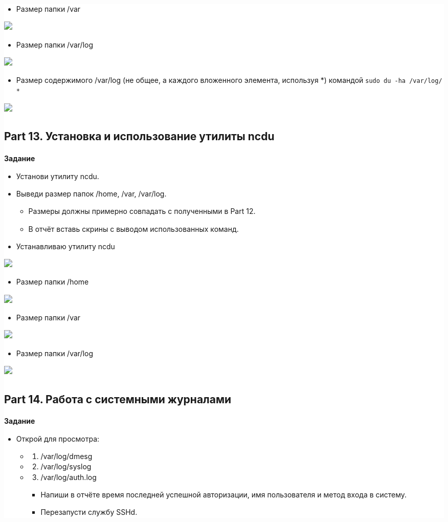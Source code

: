 - Размер папки /var

![](screens/Screenshot%202025-02-02%20at%207.22.40%20PM.png)

- Размер папки /var/log

![](screens/Screenshot%202025-02-02%20at%207.23.03%20PM.png)

- Размер содержимого /var/log (не общее, а каждого вложенного элемента, используя *) командой `sudo du -ha /var/log/*`

![](screens/Screenshot%202025-02-04%20at%204.56.47%20PM.png)

## Part 13. Установка и использование утилиты ncdu

**Задание**

- Установи утилиту ncdu.

- Выведи размер папок /home, /var, /var/log.

  - Размеры должны примерно совпадать с полученными в Part 12.

  - В отчёт вставь скрины с выводом использованных команд.

- Устанавливаю утилиту ncdu

![](screens/Screenshot%202025-02-02%20at%207.26.17%20PM.png)

- Размер папки /home

![](screens/Screenshot%202025-02-02%20at%207.28.41%20PM.png)

- Размер папки /var

![](screens/Screenshot%202025-02-02%20at%207.31.00%20PM.png)

- Размер папки /var/log

![](screens/Screenshot%202025-02-02%20at%207.32.14%20PM.png)

## Part 14. Работа с системными журналами

**Задание**

- Открой для просмотра:

  - 1. /var/log/dmesg

  - 2. /var/log/syslog

  - 3. /var/log/auth.log

    - Напиши в отчёте время последней успешной авторизации, имя пользователя и метод входа в систему.

    - Перезапусти службу SSHd.
